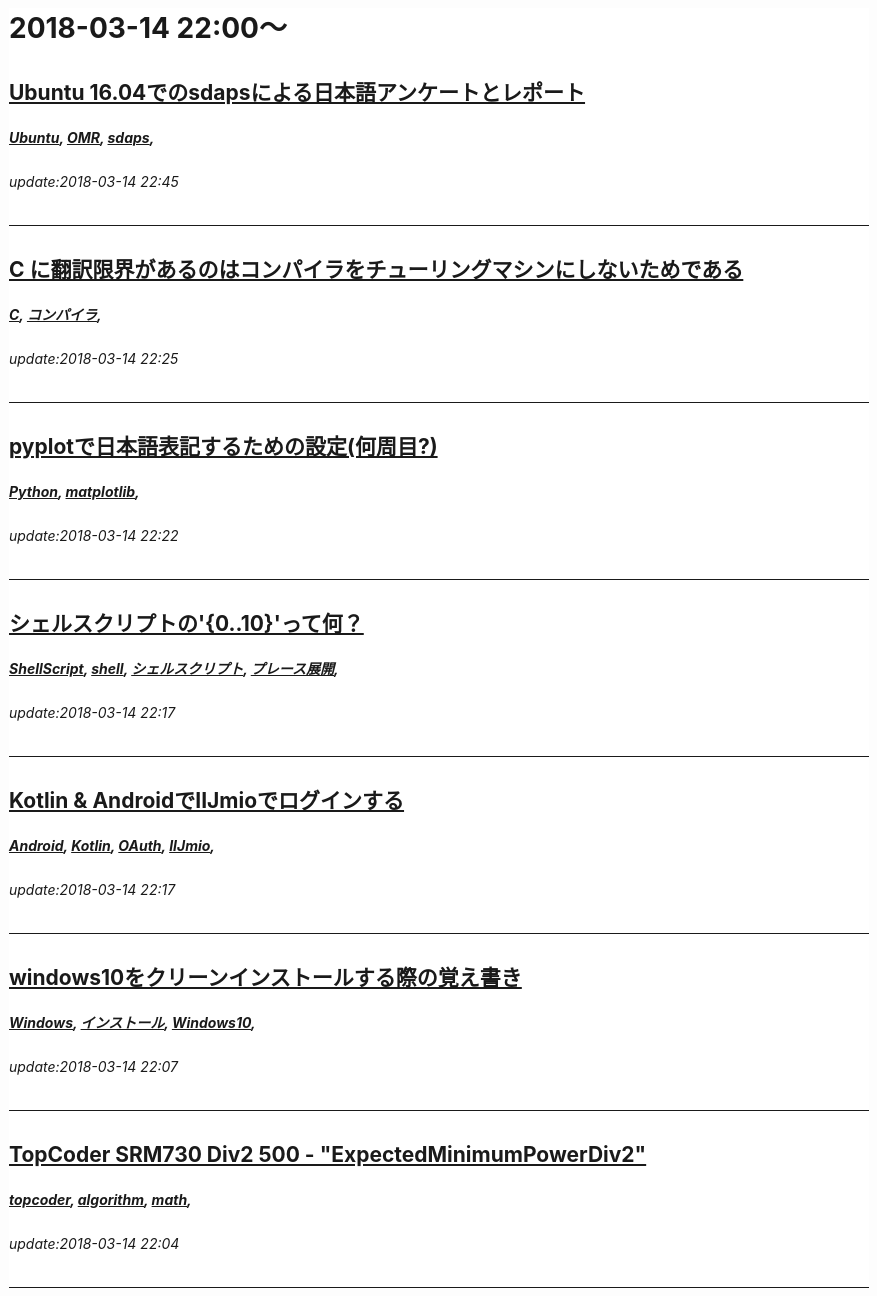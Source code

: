 # 2018-03-14 22:00～
## [Ubuntu 16.04でのsdapsによる日本語アンケートとレポート](https://qiita.com/YasuhiroABE/items/fda244796ee54d242dc5)
##### [Ubuntu](https://qiita.com/tags/Ubuntu), [OMR](https://qiita.com/tags/OMR), [sdaps](https://qiita.com/tags/sdaps), 
###### update:2018-03-14 22:45
---
## [C に翻訳限界があるのはコンパイラをチューリングマシンにしないためである](https://qiita.com/yuki12/items/b56fe800d8da7499d38d)
##### [C](https://qiita.com/tags/C), [コンパイラ](https://qiita.com/tags/コンパイラ), 
###### update:2018-03-14 22:25
---
## [pyplotで日本語表記するための設定(何周目?)](https://qiita.com/fukuit/items/4822d429606e0b6d911d)
##### [Python](https://qiita.com/tags/Python), [matplotlib](https://qiita.com/tags/matplotlib), 
###### update:2018-03-14 22:22
---
## [シェルスクリプトの'{0..10}'って何？](https://qiita.com/rog-works/items/99ebbee5c5c7cd7c2dc0)
##### [ShellScript](https://qiita.com/tags/ShellScript), [shell](https://qiita.com/tags/shell), [シェルスクリプト](https://qiita.com/tags/シェルスクリプト), [プレース展開](https://qiita.com/tags/プレース展開), 
###### update:2018-03-14 22:17
---
## [Kotlin & AndroidでIIJmioでログインする](https://qiita.com/otsuka_kohei/items/37bb15b5667ea0aa0286)
##### [Android](https://qiita.com/tags/Android), [Kotlin](https://qiita.com/tags/Kotlin), [OAuth](https://qiita.com/tags/OAuth), [IIJmio](https://qiita.com/tags/IIJmio), 
###### update:2018-03-14 22:17
---
## [windows10をクリーンインストールする際の覚え書き](https://qiita.com/fenrirpride/items/36d354290c91194861eb)
##### [Windows](https://qiita.com/tags/Windows), [インストール](https://qiita.com/tags/インストール), [Windows10](https://qiita.com/tags/Windows10), 
###### update:2018-03-14 22:07
---
## [TopCoder SRM730 Div2 500 - "ExpectedMinimumPowerDiv2"](https://qiita.com/tatsumint/items/d4a90a98f0ca98e65ab5)
##### [topcoder](https://qiita.com/tags/topcoder), [algorithm](https://qiita.com/tags/algorithm), [math](https://qiita.com/tags/math), 
###### update:2018-03-14 22:04
---
